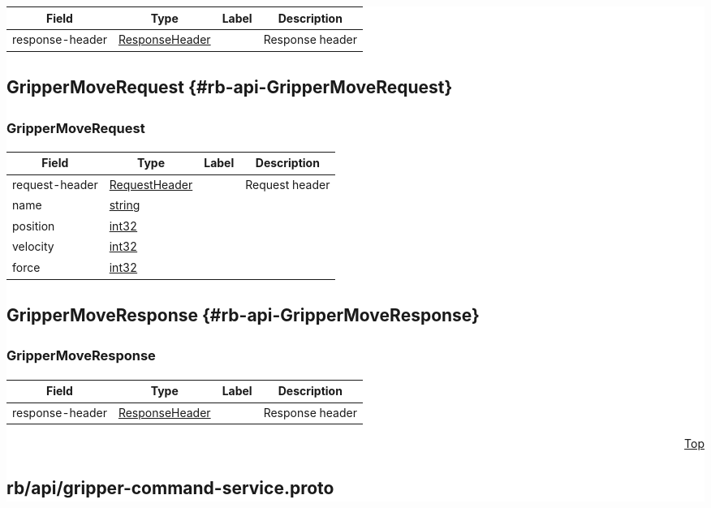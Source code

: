 

| Field | Type | Label | Description |
| ----- | ---- | ----- | ----------- |
| response-header | [ResponseHeader](#rb-api-ResponseHeader) |  | Response header |






## GripperMoveRequest {#rb-api-GripperMoveRequest}

### GripperMoveRequest



| Field | Type | Label | Description |
| ----- | ---- | ----- | ----------- |
| request-header | [RequestHeader](#rb-api-RequestHeader) |  | Request header |
| name | [string](#string) |  |  |
| position | [int32](#int32) |  |  |
| velocity | [int32](#int32) |  |  |
| force | [int32](#int32) |  |  |






## GripperMoveResponse {#rb-api-GripperMoveResponse}

### GripperMoveResponse



| Field | Type | Label | Description |
| ----- | ---- | ----- | ----------- |
| response-header | [ResponseHeader](#rb-api-ResponseHeader) |  | Response header |





 

 

 

 



<a name="rb-api-gripper-command-service-proto"></a>
<p align="right"><a href="#top">Top</a></p>

## rb/api/gripper-command-service.proto
